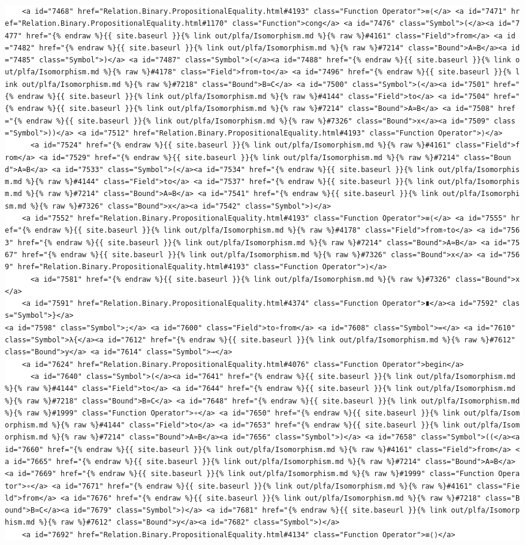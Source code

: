         <a id="7468" href="Relation.Binary.PropositionalEquality.html#4193" class="Function Operator">≡⟨</a> <a id="7471" href="Relation.Binary.PropositionalEquality.html#1170" class="Function">cong</a> <a id="7476" class="Symbol">(</a><a id="7477" href="{% endraw %}{{ site.baseurl }}{% link out/plfa/Isomorphism.md %}{% raw %}#4161" class="Field">from</a> <a id="7482" href="{% endraw %}{{ site.baseurl }}{% link out/plfa/Isomorphism.md %}{% raw %}#7214" class="Bound">A≃B</a><a id="7485" class="Symbol">)</a> <a id="7487" class="Symbol">(</a><a id="7488" href="{% endraw %}{{ site.baseurl }}{% link out/plfa/Isomorphism.md %}{% raw %}#4178" class="Field">from∘to</a> <a id="7496" href="{% endraw %}{{ site.baseurl }}{% link out/plfa/Isomorphism.md %}{% raw %}#7218" class="Bound">B≃C</a> <a id="7500" class="Symbol">(</a><a id="7501" href="{% endraw %}{{ site.baseurl }}{% link out/plfa/Isomorphism.md %}{% raw %}#4144" class="Field">to</a> <a id="7504" href="{% endraw %}{{ site.baseurl }}{% link out/plfa/Isomorphism.md %}{% raw %}#7214" class="Bound">A≃B</a> <a id="7508" href="{% endraw %}{{ site.baseurl }}{% link out/plfa/Isomorphism.md %}{% raw %}#7326" class="Bound">x</a><a id="7509" class="Symbol">))</a> <a id="7512" href="Relation.Binary.PropositionalEquality.html#4193" class="Function Operator">⟩</a>
          <a id="7524" href="{% endraw %}{{ site.baseurl }}{% link out/plfa/Isomorphism.md %}{% raw %}#4161" class="Field">from</a> <a id="7529" href="{% endraw %}{{ site.baseurl }}{% link out/plfa/Isomorphism.md %}{% raw %}#7214" class="Bound">A≃B</a> <a id="7533" class="Symbol">(</a><a id="7534" href="{% endraw %}{{ site.baseurl }}{% link out/plfa/Isomorphism.md %}{% raw %}#4144" class="Field">to</a> <a id="7537" href="{% endraw %}{{ site.baseurl }}{% link out/plfa/Isomorphism.md %}{% raw %}#7214" class="Bound">A≃B</a> <a id="7541" href="{% endraw %}{{ site.baseurl }}{% link out/plfa/Isomorphism.md %}{% raw %}#7326" class="Bound">x</a><a id="7542" class="Symbol">)</a>
        <a id="7552" href="Relation.Binary.PropositionalEquality.html#4193" class="Function Operator">≡⟨</a> <a id="7555" href="{% endraw %}{{ site.baseurl }}{% link out/plfa/Isomorphism.md %}{% raw %}#4178" class="Field">from∘to</a> <a id="7563" href="{% endraw %}{{ site.baseurl }}{% link out/plfa/Isomorphism.md %}{% raw %}#7214" class="Bound">A≃B</a> <a id="7567" href="{% endraw %}{{ site.baseurl }}{% link out/plfa/Isomorphism.md %}{% raw %}#7326" class="Bound">x</a> <a id="7569" href="Relation.Binary.PropositionalEquality.html#4193" class="Function Operator">⟩</a>
          <a id="7581" href="{% endraw %}{{ site.baseurl }}{% link out/plfa/Isomorphism.md %}{% raw %}#7326" class="Bound">x</a>
        <a id="7591" href="Relation.Binary.PropositionalEquality.html#4374" class="Function Operator">∎</a><a id="7592" class="Symbol">}</a>
    <a id="7598" class="Symbol">;</a> <a id="7600" class="Field">to∘from</a> <a id="7608" class="Symbol">=</a> <a id="7610" class="Symbol">λ{</a><a id="7612" href="{% endraw %}{{ site.baseurl }}{% link out/plfa/Isomorphism.md %}{% raw %}#7612" class="Bound">y</a> <a id="7614" class="Symbol">→</a>
        <a id="7624" href="Relation.Binary.PropositionalEquality.html#4076" class="Function Operator">begin</a>
          <a id="7640" class="Symbol">(</a><a id="7641" href="{% endraw %}{{ site.baseurl }}{% link out/plfa/Isomorphism.md %}{% raw %}#4144" class="Field">to</a> <a id="7644" href="{% endraw %}{{ site.baseurl }}{% link out/plfa/Isomorphism.md %}{% raw %}#7218" class="Bound">B≃C</a> <a id="7648" href="{% endraw %}{{ site.baseurl }}{% link out/plfa/Isomorphism.md %}{% raw %}#1999" class="Function Operator">∘</a> <a id="7650" href="{% endraw %}{{ site.baseurl }}{% link out/plfa/Isomorphism.md %}{% raw %}#4144" class="Field">to</a> <a id="7653" href="{% endraw %}{{ site.baseurl }}{% link out/plfa/Isomorphism.md %}{% raw %}#7214" class="Bound">A≃B</a><a id="7656" class="Symbol">)</a> <a id="7658" class="Symbol">((</a><a id="7660" href="{% endraw %}{{ site.baseurl }}{% link out/plfa/Isomorphism.md %}{% raw %}#4161" class="Field">from</a> <a id="7665" href="{% endraw %}{{ site.baseurl }}{% link out/plfa/Isomorphism.md %}{% raw %}#7214" class="Bound">A≃B</a> <a id="7669" href="{% endraw %}{{ site.baseurl }}{% link out/plfa/Isomorphism.md %}{% raw %}#1999" class="Function Operator">∘</a> <a id="7671" href="{% endraw %}{{ site.baseurl }}{% link out/plfa/Isomorphism.md %}{% raw %}#4161" class="Field">from</a> <a id="7676" href="{% endraw %}{{ site.baseurl }}{% link out/plfa/Isomorphism.md %}{% raw %}#7218" class="Bound">B≃C</a><a id="7679" class="Symbol">)</a> <a id="7681" href="{% endraw %}{{ site.baseurl }}{% link out/plfa/Isomorphism.md %}{% raw %}#7612" class="Bound">y</a><a id="7682" class="Symbol">)</a>
        <a id="7692" href="Relation.Binary.PropositionalEquality.html#4134" class="Function Operator">≡⟨⟩</a>